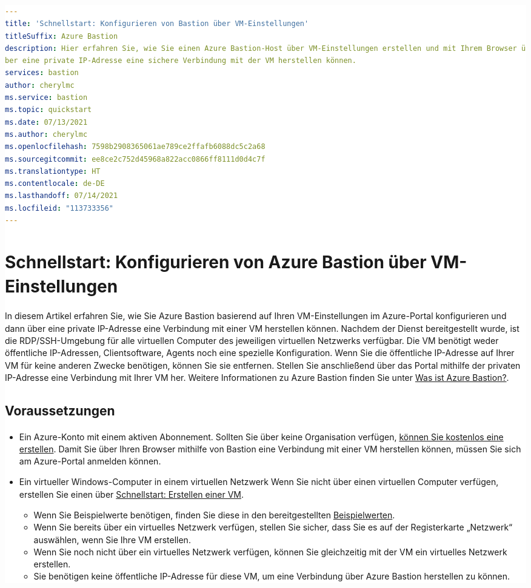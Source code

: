 ```yaml
---
title: 'Schnellstart: Konfigurieren von Bastion über VM-Einstellungen'
titleSuffix: Azure Bastion
description: Hier erfahren Sie, wie Sie einen Azure Bastion-Host über VM-Einstellungen erstellen und mit Ihrem Browser über eine private IP-Adresse eine sichere Verbindung mit der VM herstellen können.
services: bastion
author: cherylmc
ms.service: bastion
ms.topic: quickstart
ms.date: 07/13/2021
ms.author: cherylmc
ms.openlocfilehash: 7598b2908365061ae789ce2ffafb6088dc5c2a68
ms.sourcegitcommit: ee8ce2c752d45968a822acc0866ff8111d0d4c7f
ms.translationtype: HT
ms.contentlocale: de-DE
ms.lasthandoff: 07/14/2021
ms.locfileid: "113733356"
---
```

# <a name="quickstart-configure-azure-bastion-from-vm-settings"></a>Schnellstart: Konfigurieren von Azure Bastion über VM-Einstellungen

In diesem Artikel erfahren Sie, wie Sie Azure Bastion basierend auf Ihren VM-Einstellungen im Azure-Portal konfigurieren und dann über eine private IP-Adresse eine Verbindung mit einer VM herstellen können. Nachdem der Dienst bereitgestellt wurde, ist die RDP/SSH-Umgebung für alle virtuellen Computer des jeweiligen virtuellen Netzwerks verfügbar. Die VM benötigt weder öffentliche IP-Adressen, Clientsoftware, Agents noch eine spezielle Konfiguration. Wenn Sie die öffentliche IP-Adresse auf Ihrer VM für keine anderen Zwecke benötigen, können Sie sie entfernen. Stellen Sie anschließend über das Portal mithilfe der privaten IP-Adresse eine Verbindung mit Ihrer VM her. Weitere Informationen zu Azure Bastion finden Sie unter [Was ist Azure Bastion?](bastion-overview.md).

## <a name="prerequisites"></a><a name="prereq"></a>Voraussetzungen

* Ein Azure-Konto mit einem aktiven Abonnement. Sollten Sie über keine Organisation verfügen, [können Sie kostenlos eine erstellen](https://azure.microsoft.com/free/?ref=microsoft.com&utm_source=microsoft.com&utm_medium=docs&utm_campaign=visualstudio). Damit Sie über Ihren Browser mithilfe von Bastion eine Verbindung mit einer VM herstellen können, müssen Sie sich am Azure-Portal anmelden können.

* Ein virtueller Windows-Computer in einem virtuellen Netzwerk Wenn Sie nicht über einen virtuellen Computer verfügen, erstellen Sie einen über [Schnellstart: Erstellen einer VM](../virtual-machines/windows/quick-create-portal.md).

  * Wenn Sie Beispielwerte benötigen, finden Sie diese in den bereitgestellten [Beispielwerten](#values).
  * Wenn Sie bereits über ein virtuelles Netzwerk verfügen, stellen Sie sicher, dass Sie es auf der Registerkarte „Netzwerk“ auswählen, wenn Sie Ihre VM erstellen.
  * Wenn Sie noch nicht über ein virtuelles Netzwerk verfügen, können Sie gleichzeitig mit der VM ein virtuelles Netzwerk erstellen.
  * Sie benötigen keine öffentliche IP-Adresse für diese VM, um eine Verbindung über Azure Bastion herstellen zu können.
